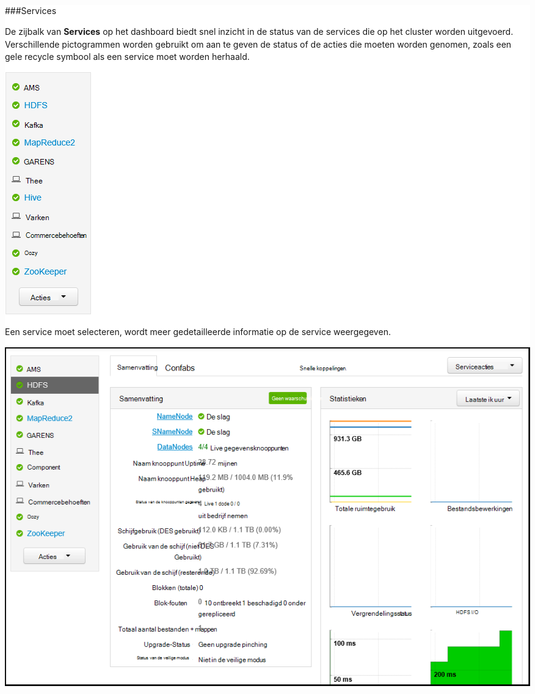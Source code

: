 ###<a name="services"></a>Services

De zijbalk van **Services** op het dashboard biedt snel inzicht in de status van de services die op het cluster worden uitgevoerd. Verschillende pictogrammen worden gebruikt om aan te geven de status of de acties die moeten worden genomen, zoals een gele recycle symbool als een service moet worden herhaald.

![Services-balk aan de zijkant](./media/hdinsight-hadoop-manage-ambari/service-bar.png)

Een service moet selecteren, wordt meer gedetailleerde informatie op de service weergegeven.

![samenvattende informatie service](./media/hdinsight-hadoop-manage-ambari/service-details.png)
